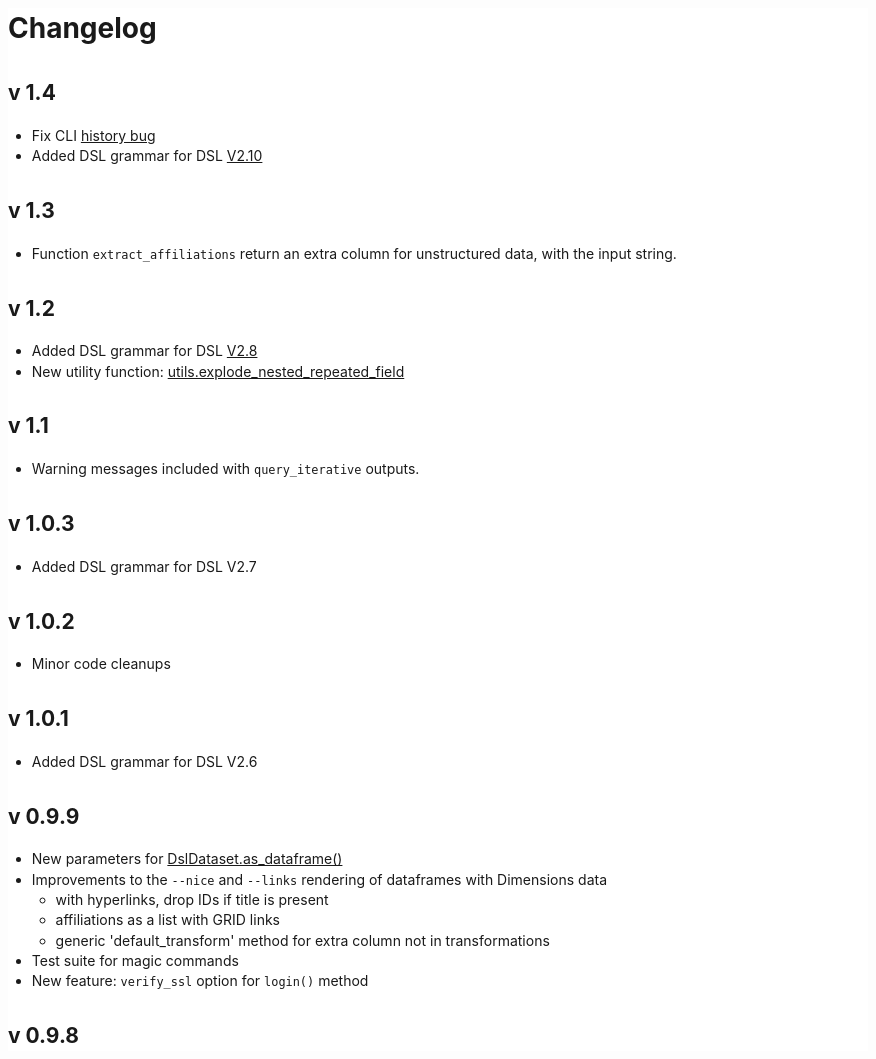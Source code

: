 # Changelog

## v 1.4

* Fix CLI [history bug](https://github.com/digital-science/dimcli/issues/80)
* Added DSL grammar for DSL [V2.10](https://docs.dimensions.ai/dsl/releasenotes.html#version-2-10-0-2024-april-week-of-29th)

## v 1.3

* Function `extract_affiliations` return an extra column for unstructured data, with the input string.

## v 1.2

* Added DSL grammar for DSL [V2.8](https://docs.dimensions.ai/dsl/releasenotes.html#version-2-8-0-2023-september-week-of-25th)
* New utility function: [utils.explode_nested_repeated_field](https://digital-science.github.io/dimcli/modules.html#dimcli.utils.misc_utils.explode_nested_repeated_field)

## v 1.1

* Warning messages included with `query_iterative` outputs.

## v 1.0.3

* Added DSL grammar for DSL V2.7

## v 1.0.2

* Minor code cleanups

## v 1.0.1

* Added DSL grammar for DSL V2.6


## v 0.9.9

* New parameters for [DslDataset.as_dataframe()](https://digital-science.github.io/dimcli/modules.html#dimcli.core.api.DslDataset.as_dataframe)  
* Improvements to the  `--nice` and `--links` rendering of dataframes with Dimensions data
  - with hyperlinks, drop IDs if title is present
  - affiliations as a list with GRID links
  - generic 'default_transform' method for extra column not in transformations
* Test suite for magic commands
* New feature: `verify_ssl` option for `login()` method

## v 0.9.8
